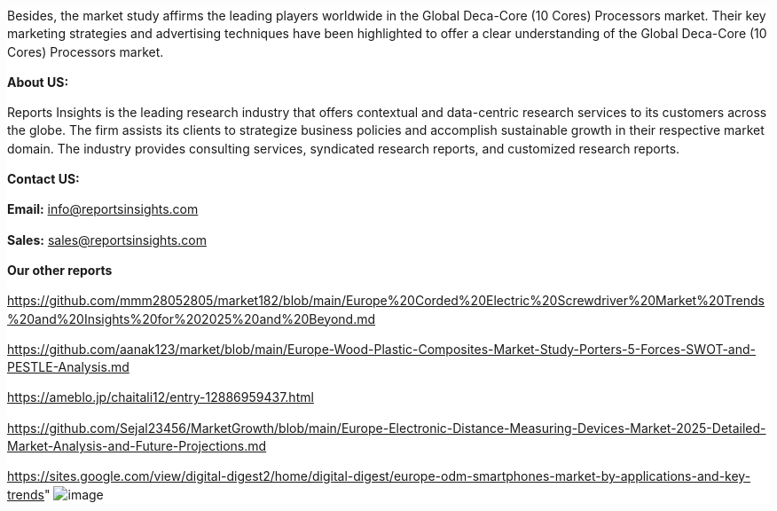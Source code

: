 Besides, the market study affirms the leading players worldwide in the Global Deca-Core (10 Cores) Processors market. Their key marketing strategies and advertising techniques have been highlighted to offer a clear understanding of the Global Deca-Core (10 Cores) Processors market.

<strong><strong>About US</strong>:</strong>

Reports Insights is the leading research industry that offers contextual and data-centric research services to its customers across the globe. The firm assists its clients to strategize business policies and accomplish sustainable growth in their respective market domain. The industry provides consulting services, syndicated research reports, and customized research reports.

<strong>Contact US:</strong>

<p class=><b>Email:</b> <a href=mailto:info@reportsinsights.com>info@reportsinsights.com</a></p>
<p class=><b>Sales:</b> <a href=mailto:sales@reportsinsights.com>sales@reportsinsights.com</a></p>

<strong>Our other reports</strong>

<a href=https://github.com/mmm28052805/market182/blob/main/Europe%20Corded%20Electric%20Screwdriver%20Market%20Trends%20and%20Insights%20for%202025%20and%20Beyond.md>https://github.com/mmm28052805/market182/blob/main/Europe%20Corded%20Electric%20Screwdriver%20Market%20Trends%20and%20Insights%20for%202025%20and%20Beyond.md</a>

<a href=https://github.com/aanak123/market/blob/main/Europe-Wood-Plastic-Composites-Market-Study-Porters-5-Forces-SWOT-and-PESTLE-Analysis.md>https://github.com/aanak123/market/blob/main/Europe-Wood-Plastic-Composites-Market-Study-Porters-5-Forces-SWOT-and-PESTLE-Analysis.md</a>

<a href=https://ameblo.jp/chaitali12/entry-12886959437.html>https://ameblo.jp/chaitali12/entry-12886959437.html</a>

<a href=https://github.com/Sejal23456/MarketGrowth/blob/main/Europe-Electronic-Distance-Measuring-Devices-Market-2025-Detailed-Market-Analysis-and-Future-Projections.md>https://github.com/Sejal23456/MarketGrowth/blob/main/Europe-Electronic-Distance-Measuring-Devices-Market-2025-Detailed-Market-Analysis-and-Future-Projections.md</a>

<a href=https://sites.google.com/view/digital-digest2/home/digital-digest/europe-odm-smartphones-market-by-applications-and-key-trends>https://sites.google.com/view/digital-digest2/home/digital-digest/europe-odm-smartphones-market-by-applications-and-key-trends</a>"
![image](https://github.com/user-attachments/assets/d88f3763-8e05-4027-b8d9-120b59c20507)
